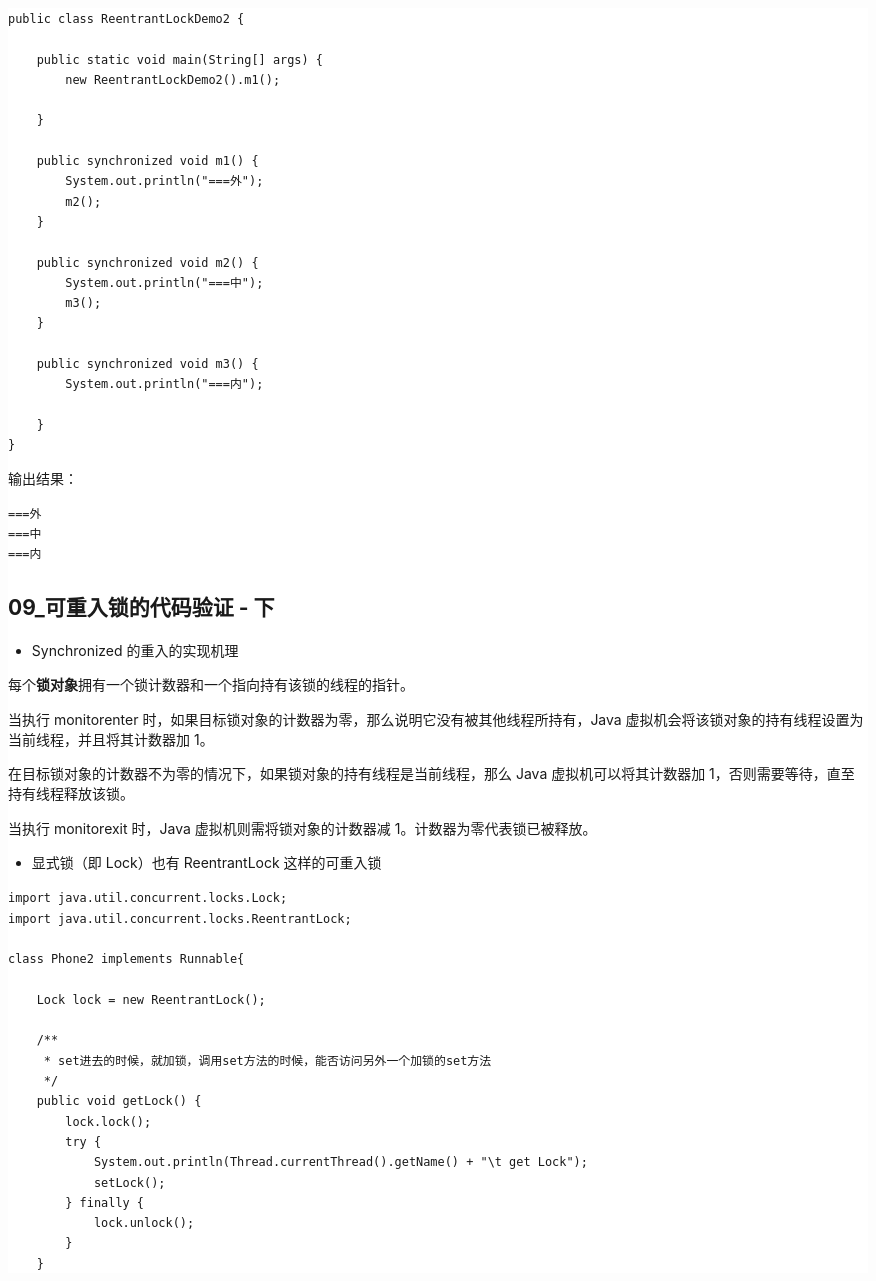 ```
public class ReentrantLockDemo2 {

    public static void main(String[] args) {
        new ReentrantLockDemo2().m1();
        
    }
    
    public synchronized void m1() {
    	System.out.println("===外");
    	m2();
    }
    
    public synchronized void m2() {
    	System.out.println("===中");
    	m3();
    }
    
    public synchronized void m3() {
    	System.out.println("===内");
    	
    }
}
```

输出结果：

```
===外
===中
===内
```

09_可重入锁的代码验证 - 下
----------------

*   Synchronized 的重入的实现机理

每个**锁对象**拥有一个锁计数器和一个指向持有该锁的线程的指针。

当执行 monitorenter 时，如果目标锁对象的计数器为零，那么说明它没有被其他线程所持有，Java 虚拟机会将该锁对象的持有线程设置为当前线程，并且将其计数器加 1。

在目标锁对象的计数器不为零的情况下，如果锁对象的持有线程是当前线程，那么 Java 虚拟机可以将其计数器加 1，否则需要等待，直至持有线程释放该锁。

当执行 monitorexit 时，Java 虚拟机则需将锁对象的计数器减 1。计数器为零代表锁已被释放。

*   显式锁（即 Lock）也有 ReentrantLock 这样的可重入锁

```
import java.util.concurrent.locks.Lock;
import java.util.concurrent.locks.ReentrantLock;

class Phone2 implements Runnable{

    Lock lock = new ReentrantLock();

    /**
     * set进去的时候，就加锁，调用set方法的时候，能否访问另外一个加锁的set方法
     */
    public void getLock() {
        lock.lock();
        try {
            System.out.println(Thread.currentThread().getName() + "\t get Lock");
            setLock();
        } finally {
            lock.unlock();
        }
    }

```